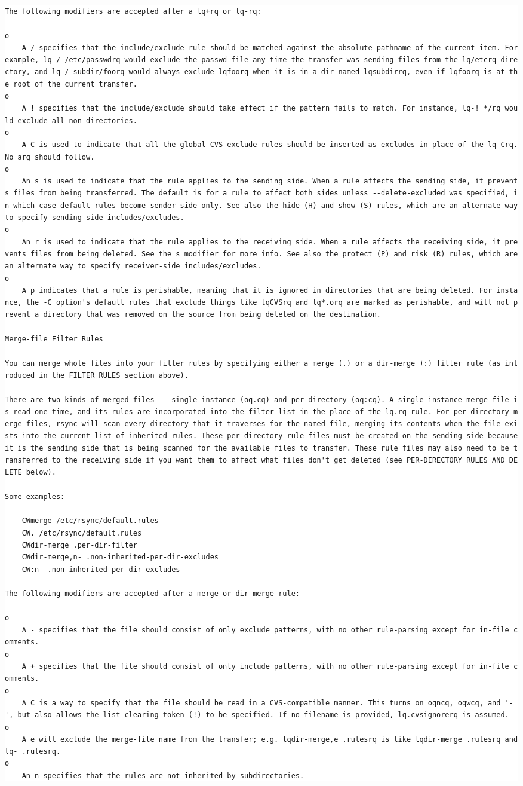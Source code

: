     The following modifiers are accepted after a lq+rq or lq-rq:

    o
        A / specifies that the include/exclude rule should be matched against the absolute pathname of the current item. For example, lq-/ /etc/passwdrq would exclude the passwd file any time the transfer was sending files from the lq/etcrq directory, and lq-/ subdir/foorq would always exclude lqfoorq when it is in a dir named lqsubdirrq, even if lqfoorq is at the root of the current transfer. 
    o
        A ! specifies that the include/exclude should take effect if the pattern fails to match. For instance, lq-! */rq would exclude all non-directories. 
    o
        A C is used to indicate that all the global CVS-exclude rules should be inserted as excludes in place of the lq-Crq. No arg should follow. 
    o
        An s is used to indicate that the rule applies to the sending side. When a rule affects the sending side, it prevents files from being transferred. The default is for a rule to affect both sides unless --delete-excluded was specified, in which case default rules become sender-side only. See also the hide (H) and show (S) rules, which are an alternate way to specify sending-side includes/excludes. 
    o
        An r is used to indicate that the rule applies to the receiving side. When a rule affects the receiving side, it prevents files from being deleted. See the s modifier for more info. See also the protect (P) and risk (R) rules, which are an alternate way to specify receiver-side includes/excludes. 
    o
        A p indicates that a rule is perishable, meaning that it is ignored in directories that are being deleted. For instance, the -C option's default rules that exclude things like lqCVSrq and lq*.orq are marked as perishable, and will not prevent a directory that was removed on the source from being deleted on the destination.

    Merge-file Filter Rules

    You can merge whole files into your filter rules by specifying either a merge (.) or a dir-merge (:) filter rule (as introduced in the FILTER RULES section above).

    There are two kinds of merged files -- single-instance (oq.cq) and per-directory (oq:cq). A single-instance merge file is read one time, and its rules are incorporated into the filter list in the place of the lq.rq rule. For per-directory merge files, rsync will scan every directory that it traverses for the named file, merging its contents when the file exists into the current list of inherited rules. These per-directory rule files must be created on the sending side because it is the sending side that is being scanned for the available files to transfer. These rule files may also need to be transferred to the receiving side if you want them to affect what files don't get deleted (see PER-DIRECTORY RULES AND DELETE below).

    Some examples:

        CWmerge /etc/rsync/default.rules
        CW. /etc/rsync/default.rules
        CWdir-merge .per-dir-filter
        CWdir-merge,n- .non-inherited-per-dir-excludes
        CW:n- .non-inherited-per-dir-excludes

    The following modifiers are accepted after a merge or dir-merge rule:

    o
        A - specifies that the file should consist of only exclude patterns, with no other rule-parsing except for in-file comments. 
    o
        A + specifies that the file should consist of only include patterns, with no other rule-parsing except for in-file comments. 
    o
        A C is a way to specify that the file should be read in a CVS-compatible manner. This turns on oqncq, oqwcq, and '-', but also allows the list-clearing token (!) to be specified. If no filename is provided, lq.cvsignorerq is assumed. 
    o
        A e will exclude the merge-file name from the transfer; e.g. lqdir-merge,e .rulesrq is like lqdir-merge .rulesrq and lq- .rulesrq. 
    o
        An n specifies that the rules are not inherited by subdirectories. 